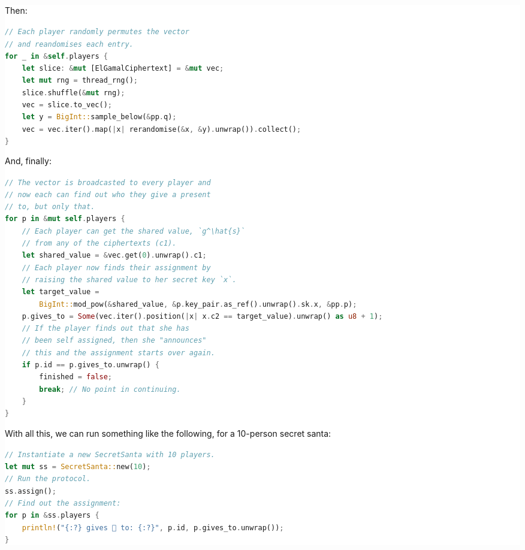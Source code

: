 ```rust
```

Then:

```rust
// Each player randomly permutes the vector
// and reandomises each entry.
for _ in &self.players {
    let slice: &mut [ElGamalCiphertext] = &mut vec;
    let mut rng = thread_rng();
    slice.shuffle(&mut rng);
    vec = slice.to_vec();
    let y = BigInt::sample_below(&pp.q);
    vec = vec.iter().map(|x| rerandomise(&x, &y).unwrap()).collect();
}
```

And, finally:

```rust
// The vector is broadcasted to every player and
// now each can find out who they give a present
// to, but only that.
for p in &mut self.players {
    // Each player can get the shared value, `g^\hat{s}`
    // from any of the ciphertexts (c1).
    let shared_value = &vec.get(0).unwrap().c1;
    // Each player now finds their assignment by
    // raising the shared value to her secret key `x`.
    let target_value =
        BigInt::mod_pow(&shared_value, &p.key_pair.as_ref().unwrap().sk.x, &pp.p);
    p.gives_to = Some(vec.iter().position(|x| x.c2 == target_value).unwrap() as u8 + 1);
    // If the player finds out that she has
    // been self assigned, then she "announces"
    // this and the assignment starts over again.
    if p.id == p.gives_to.unwrap() {
        finished = false;
        break; // No point in continuing.
    }
}
```

With all this, we can run something like the following, for a 10-person secret santa:

```rust
// Instantiate a new SecretSanta with 10 players.
let mut ss = SecretSanta::new(10);
// Run the protocol.
ss.assign();
// Find out the assignment:
for p in &ss.players {
    println!("{:?} gives 🎁 to: {:?}", p.id, p.gives_to.unwrap());
}
```


[^1]: I'd like to point out that this implementation is not entirely my own. I actually recycled a bunch of code I found somewhere, but I can't remember exactly where now. Credits to the commons, though, I guess 🤷.
[^2]: Because [trusted third parties are security loopholes](https://nakamotoinstitute.org/trusted-third-parties/).
[^3]: Mainly thanks to [this](https://crypto.stackexchange.com/a/36854) StackExchange answer.
[^4]: It would be a shame if anyone undermined this effort to keep this knowledge behind a paywall by searching for the [book's URL](https://link.springer.com/book/10.1007/978-3-662-49301-4) in one of those terrible and evil [open-science](https://en.wikipedia.org/wiki/Open_science) platforms such as [Sci-Hub](https://en.wikipedia.org/wiki/Sci-Hub). **DO NOT DO THIS**.
[^5]: Note that if $$ n $$ is a prime then it satisfies the condition that $$ n $$ is either $$ 1, 2, 4, p^k $$ or $$ 2p^k $$. Furthermore, we can [know](https://en.wikipedia.org/wiki/Multiplicative_group_of_integers_modulo_n#Structure) that the [_order_](https://en.wikipedia.org/wiki/Order_(group_theory)) of the group is given by $$ n -1 $$.
[^6]: This can be done in a number of ways. For example, one can use the [extended Euclidean algorithm](https://en.wikipedia.org/wiki/Extended_Euclidean_algorithm) or use [Lagrange's theorem](https://en.wikipedia.org/wiki/Extended_Euclidean_algorithm) to compute $$ c^{q-x}_{1} $$ as the inverse.
[^7]: Note that broadcasting this is equivalent to broadcasting an encryption of $$ m $$ when it is the group identity and the encryption randomness, $$ s $$ is equal to $$ 1 $$.
[^8]: If a user finds out that she has been self-assigned, she can announce this and the protocol is repeated from the top. This is what would usually happen in a traditional secret-santa. Cryptographers like to find out ways of avoiding this by adding it to their protocols, of course, but that's a bit out of the scope of this post.
[^9]: Privacy is a human right! [Go donate!](https://donate.torproject.org/).